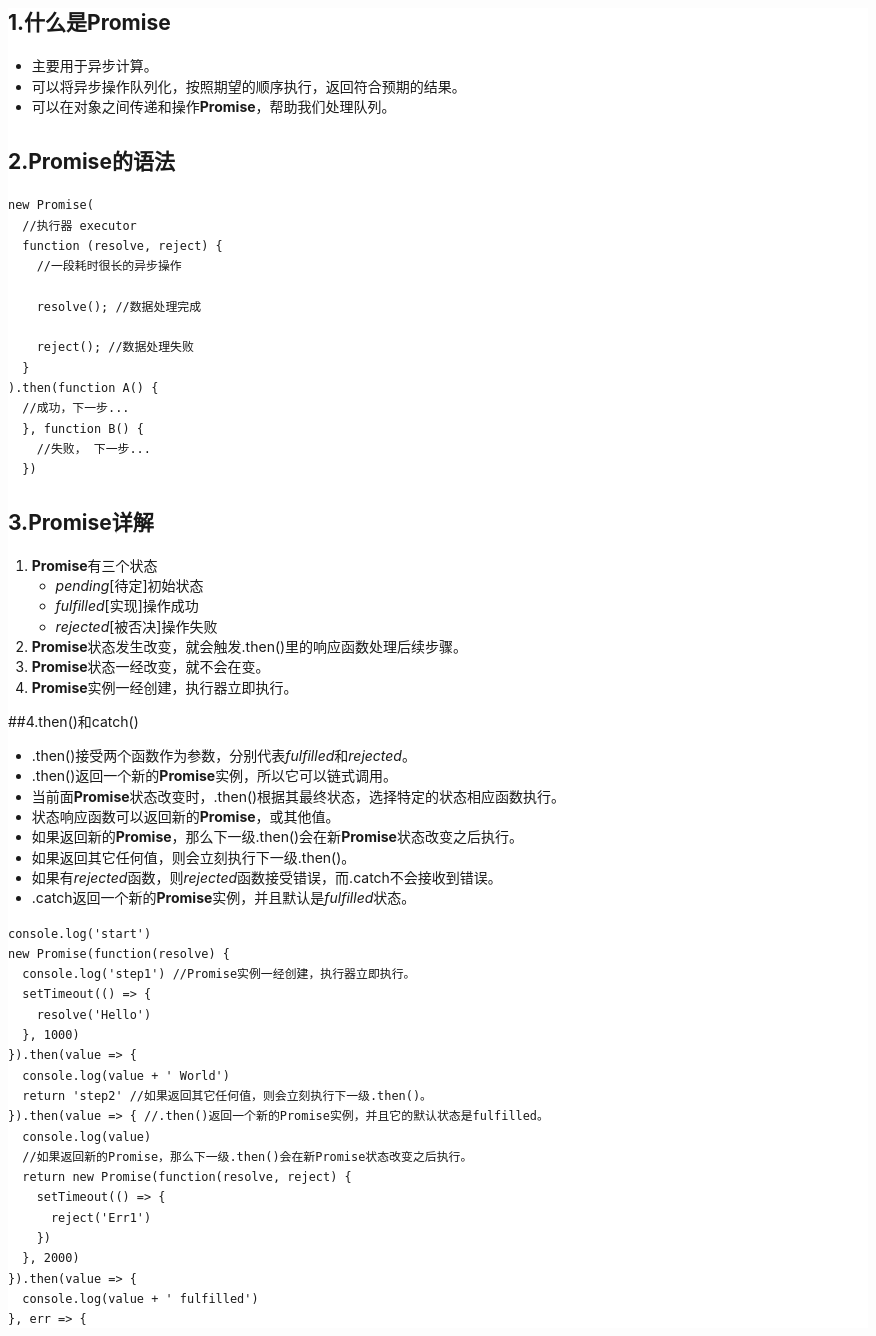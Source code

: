 ## 1.什么是Promise

- 主要用于异步计算。
- 可以将异步操作队列化，按照期望的顺序执行，返回符合预期的结果。
- 可以在对象之间传递和操作**Promise**，帮助我们处理队列。

## 2.Promise的语法
```
new Promise(
  //执行器 executor
  function (resolve, reject) {
    //一段耗时很长的异步操作

    resolve(); //数据处理完成

    reject(); //数据处理失败
  }
).then(function A() {
  //成功，下一步...
  }, function B() {
    //失败， 下一步...
  })
```
## 3.Promise详解
1. **Promise**有三个状态
   - *pending*[待定]初始状态
   - *fulfilled*[实现]操作成功
   - *rejected*[被否决]操作失败
2. **Promise**状态发生改变，就会触发.then()里的响应函数处理后续步骤。
3. **Promise**状态一经改变，就不会在变。
4. **Promise**实例一经创建，执行器立即执行。

##4.then()和catch()
- .then()接受两个函数作为参数，分别代表*fulfilled*和*rejected*。
- .then()返回一个新的**Promise**实例，所以它可以链式调用。
- 当前面**Promise**状态改变时，.then()根据其最终状态，选择特定的状态相应函数执行。
- 状态响应函数可以返回新的**Promise**，或其他值。
- 如果返回新的**Promise**，那么下一级.then()会在新**Promise**状态改变之后执行。
- 如果返回其它任何值，则会立刻执行下一级.then()。
- 如果有*rejected*函数，则*rejected*函数接受错误，而.catch不会接收到错误。
- .catch返回一个新的**Promise**实例，并且默认是*fulfilled*状态。
```
console.log('start')
new Promise(function(resolve) {
  console.log('step1') //Promise实例一经创建，执行器立即执行。
  setTimeout(() => {
    resolve('Hello')
  }, 1000)
}).then(value => {
  console.log(value + ' World')
  return 'step2' //如果返回其它任何值，则会立刻执行下一级.then()。
}).then(value => { //.then()返回一个新的Promise实例，并且它的默认状态是fulfilled。
  console.log(value) 
  //如果返回新的Promise，那么下一级.then()会在新Promise状态改变之后执行。
  return new Promise(function(resolve, reject) { 
    setTimeout(() => {
      reject('Err1')
    })
  }, 2000)
}).then(value => { 
  console.log(value + ' fulfilled')
}, err => {
```
